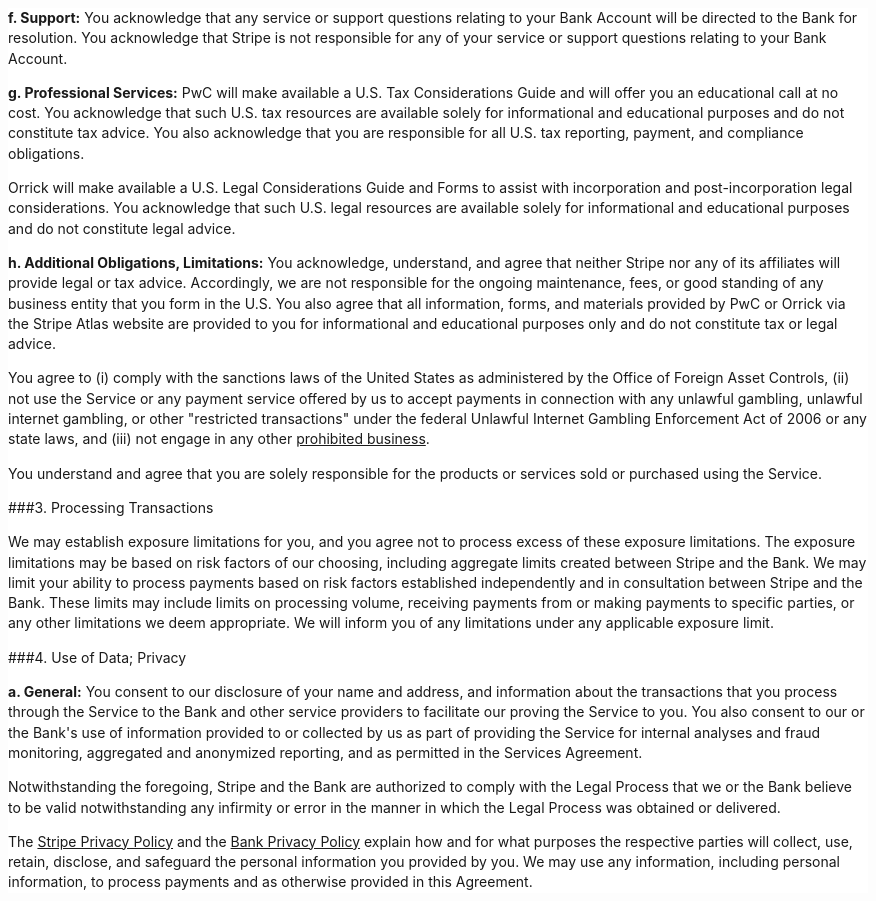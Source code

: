 **f. Support:** You acknowledge that any service or support questions relating to your Bank Account will be directed to the Bank for resolution. You acknowledge that Stripe is not responsible for any of your service or support questions relating to your Bank Account. 

**g. Professional Services:** PwC will make available a U.S. Tax Considerations Guide and will offer you an educational call at no cost. You acknowledge that such U.S. tax resources are available solely for informational and educational purposes and do not constitute tax advice. You also acknowledge that you are responsible for all U.S. tax reporting, payment, and compliance obligations.

Orrick will make available a U.S. Legal Considerations Guide and Forms to assist with incorporation and post-incorporation legal considerations. You acknowledge that such U.S. legal resources are available solely for informational and educational purposes and do not constitute legal advice. 

**h. Additional Obligations, Limitations:** You acknowledge, understand, and agree that neither Stripe nor any of its affiliates will provide legal or tax advice. Accordingly, we are not responsible for the ongoing maintenance, fees, or good standing of any business entity that you form in the U.S. You also agree that all information, forms, and materials provided by PwC or Orrick via the Stripe Atlas website are provided to you for informational and educational purposes only and do not constitute tax or legal advice.

You agree to (i) comply with the sanctions laws of the United States as administered by the Office of Foreign Asset Controls, (ii) not use the Service or any payment service offered by us to accept payments in connection with any unlawful gambling, unlawful internet gambling, or other "restricted transactions" under the federal Unlawful Internet Gambling Enforcement Act of 2006 or any state laws, and (iii) not engage in any other [prohibited business](https://stripe.com/prohibited_businesses).

You understand and agree that you are solely responsible for the products or services sold or purchased using the Service.

###3. Processing Transactions

We may establish exposure limitations for you, and you agree not to process excess of these exposure limitations. The exposure limitations may be based on risk factors of our choosing, including aggregate limits created between Stripe and the Bank. We may limit your ability to process payments based on risk factors established independently and in consultation between Stripe and the Bank. These limits may include limits on processing volume, receiving payments from or making payments to specific parties, or any other limitations we deem appropriate. We will inform you of any limitations under any applicable exposure limit.

###4. Use of Data; Privacy

**a. General:** You consent to our disclosure of your name and address, and information about the transactions that you process through the Service to the Bank and other service providers to facilitate our proving the Service to you. You also consent to our or the Bank's use of information provided to or collected by us as part of providing the Service for internal analyses and fraud monitoring, aggregated and anonymized reporting, and as permitted in the Services Agreement.

Notwithstanding the foregoing, Stripe and the Bank are authorized to comply with the Legal Process that we or the Bank believe to be valid notwithstanding any infirmity or error in the manner in which the Legal Process was obtained or delivered.

The [Stripe Privacy Policy](https://stripe.com/privacy) and the [Bank Privacy Policy](http://www.svb.com/Privacy-Policy/) explain how and for what purposes the respective parties will collect, use, retain, disclose, and safeguard the personal information you provided by you. We may use any information, including personal information, to process payments and as otherwise provided in this Agreement.
